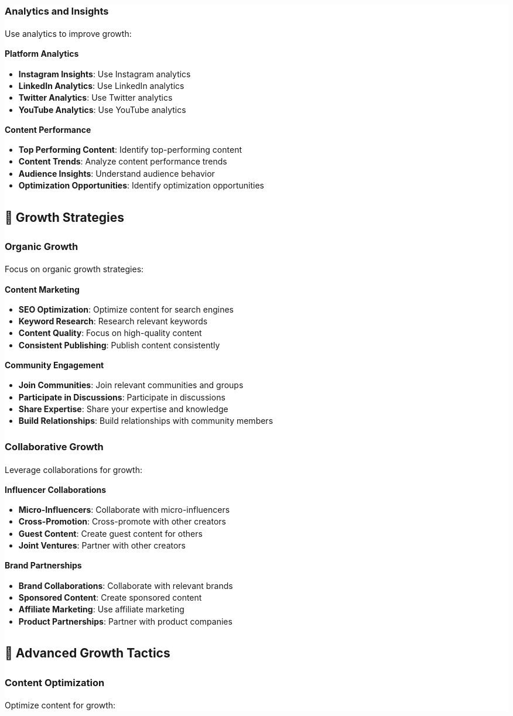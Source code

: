 ### Analytics and Insights
Use analytics to improve growth:

**Platform Analytics**
- **Instagram Insights**: Use Instagram analytics
- **LinkedIn Analytics**: Use LinkedIn analytics
- **Twitter Analytics**: Use Twitter analytics
- **YouTube Analytics**: Use YouTube analytics

**Content Performance**
- **Top Performing Content**: Identify top-performing content
- **Content Trends**: Analyze content performance trends
- **Audience Insights**: Understand audience behavior
- **Optimization Opportunities**: Identify optimization opportunities

## 🎯 Growth Strategies

### Organic Growth
Focus on organic growth strategies:

**Content Marketing**
- **SEO Optimization**: Optimize content for search engines
- **Keyword Research**: Research relevant keywords
- **Content Quality**: Focus on high-quality content
- **Consistent Publishing**: Publish content consistently

**Community Engagement**
- **Join Communities**: Join relevant communities and groups
- **Participate in Discussions**: Participate in discussions
- **Share Expertise**: Share your expertise and knowledge
- **Build Relationships**: Build relationships with community members

### Collaborative Growth
Leverage collaborations for growth:

**Influencer Collaborations**
- **Micro-Influencers**: Collaborate with micro-influencers
- **Cross-Promotion**: Cross-promote with other creators
- **Guest Content**: Create guest content for others
- **Joint Ventures**: Partner with other creators

**Brand Partnerships**
- **Brand Collaborations**: Collaborate with relevant brands
- **Sponsored Content**: Create sponsored content
- **Affiliate Marketing**: Use affiliate marketing
- **Product Partnerships**: Partner with product companies

## 🚀 Advanced Growth Tactics

### Content Optimization
Optimize content for growth:
